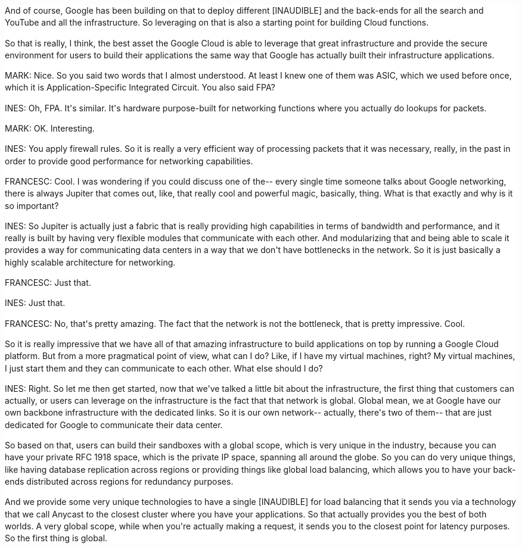 And of course, Google has been building on that to deploy different [INAUDIBLE] and the back-ends for all the search and YouTube and all the infrastructure. So leveraging on that is also a starting point for building Cloud functions.

So that is really, I think, the best asset the Google Cloud is able to leverage that great infrastructure and provide the secure environment for users to build their applications the same way that Google has actually built their infrastructure applications.

MARK: Nice. So you said two words that I almost understood. At least I knew one of them was ASIC, which we used before once, which it is Application-Specific Integrated Circuit. You also said FPA?

INES: Oh, FPA. It's similar. It's hardware purpose-built for networking functions where you actually do lookups for packets.

MARK: OK. Interesting.

INES: You apply firewall rules. So it is really a very efficient way of processing packets that it was necessary, really, in the past in order to provide good performance for networking capabilities.

FRANCESC: Cool. I was wondering if you could discuss one of the-- every single time someone talks about Google networking, there is always Jupiter that comes out, like, that really cool and powerful magic, basically, thing. What is that exactly and why is it so important?

INES: So Jupiter is actually just a fabric that is really providing high capabilities in terms of bandwidth and performance, and it really is built by having very flexible modules that communicate with each other. And modularizing that and being able to scale it provides a way for communicating data centers in a way that we don't have bottlenecks in the network. So it is just basically a highly scalable architecture for networking.

FRANCESC: Just that.

INES: Just that.

FRANCESC: No, that's pretty amazing. The fact that the network is not the bottleneck, that is pretty impressive. Cool.

So it is really impressive that we have all of that amazing infrastructure to build applications on top by running a Google Cloud platform. But from a more pragmatical point of view, what can I do? Like, if I have my virtual machines, right? My virtual machines, I just start them and they can communicate to each other. What else should I do?

INES: Right. So let me then get started, now that we've talked a little bit about the infrastructure, the first thing that customers can actually, or users can leverage on the infrastructure is the fact that that network is global. Global mean, we at Google have our own backbone infrastructure with the dedicated links. So it is our own network-- actually, there's two of them-- that are just dedicated for Google to communicate their data center.

So based on that, users can build their sandboxes with a global scope, which is very unique in the industry, because you can have your private RFC 1918 space, which is the private IP space, spanning all around the globe. So you can do very unique things, like having database replication across regions or providing things like global load balancing, which allows you to have your back-ends distributed across regions for redundancy purposes.

And we provide some very unique technologies to have a single [INAUDIBLE] for load balancing that it sends you via a technology that we call Anycast to the closest cluster where you have your applications. So that actually provides you the best of both worlds. A very global scope, while when you're actually making a request, it sends you to the closest point for latency purposes. So the first thing is global.
